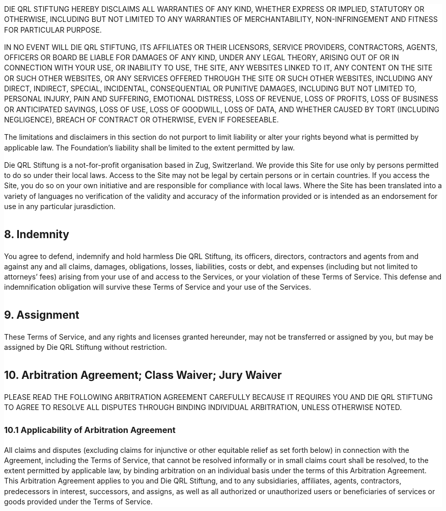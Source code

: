 DIE QRL STIFTUNG HEREBY DISCLAIMS ALL WARRANTIES OF ANY KIND, WHETHER EXPRESS OR IMPLIED, STATUTORY OR OTHERWISE, INCLUDING BUT NOT LIMITED TO ANY WARRANTIES OF MERCHANTABILITY, NON-INFRINGEMENT AND FITNESS FOR PARTICULAR PURPOSE.

IN NO EVENT WILL DIE QRL STIFTUNG, ITS AFFILIATES OR THEIR LICENSORS, SERVICE PROVIDERS, CONTRACTORS, AGENTS, OFFICERS OR BOARD BE LIABLE FOR DAMAGES OF ANY KIND, UNDER ANY LEGAL THEORY, ARISING OUT OF OR IN CONNECTION WITH YOUR USE, OR INABILITY TO USE, THE SITE, ANY WEBSITES LINKED TO IT, ANY CONTENT ON THE SITE OR SUCH OTHER WEBSITES, OR ANY SERVICES OFFERED THROUGH THE SITE OR SUCH OTHER WEBSITES, INCLUDING ANY DIRECT, INDIRECT, SPECIAL, INCIDENTAL, CONSEQUENTIAL OR PUNITIVE DAMAGES, INCLUDING BUT NOT LIMITED TO, PERSONAL INJURY, PAIN AND SUFFERING, EMOTIONAL DISTRESS, LOSS OF REVENUE, LOSS OF PROFITS, LOSS OF BUSINESS OR ANTICIPATED SAVINGS, LOSS OF USE, LOSS OF GOODWILL, LOSS OF DATA, AND WHETHER CAUSED BY TORT (INCLUDING NEGLIGENCE), BREACH OF CONTRACT OR OTHERWISE, EVEN IF FORESEEABLE.

The limitations and disclaimers in this section do not purport to limit liability or alter your rights beyond what is permitted by applicable law. The Foundation’s liability shall be limited to the extent permitted by law.

Die QRL Stiftung is a not-for-profit organisation based in Zug, Switzerland. We provide this Site for use only by persons permitted to do so under their local laws. Access to the Site may not be legal by certain persons or in certain countries. If you access the Site, you do so on your own initiative and are responsible for compliance with local laws. Where the Site has been translated into a variety of languages no verification of the validity and accuracy of the information provided or is intended as an endorsement for use in any particular jurasdiction.



## 8. Indemnity

You agree to defend, indemnify and hold harmless Die QRL Stiftung, its officers, directors, contractors and agents from and against any and all claims, damages, obligations, losses, liabilities, costs or debt, and expenses (including but not limited to attorneys’ fees) arising from your use of and access to the Services, or your violation of these Terms of Service. This defense and indemnification obligation will survive these Terms of Service and your use of the Services.



## 9. Assignment

These Terms of Service, and any rights and licenses granted hereunder, may not be transferred or assigned by you, but may be assigned by Die QRL Stiftung without restriction.



## 10. Arbitration Agreement; Class Waiver; Jury Waiver

PLEASE READ THE FOLLOWING ARBITRATION AGREEMENT CAREFULLY BECAUSE IT REQUIRES YOU AND DIE QRL STIFTUNG TO AGREE TO RESOLVE ALL DISPUTES THROUGH BINDING INDIVIDUAL ARBITRATION, UNLESS OTHERWISE NOTED.

### 10.1 Applicability of Arbitration Agreement

All claims and disputes (excluding claims for injunctive or other equitable relief as set forth below) in connection with the Agreement, including the Terms of Service, that cannot be resolved informally or in small claims court shall be resolved, to the extent permitted by applicable law, by binding arbitration on an individual basis under the terms of this Arbitration Agreement. This Arbitration Agreement applies to you and Die QRL Stiftung, and to any subsidiaries, affiliates, agents, contractors, predecessors in interest, successors, and assigns, as well as all authorized or unauthorized users or beneficiaries of services or goods provided under the Terms of Service.
